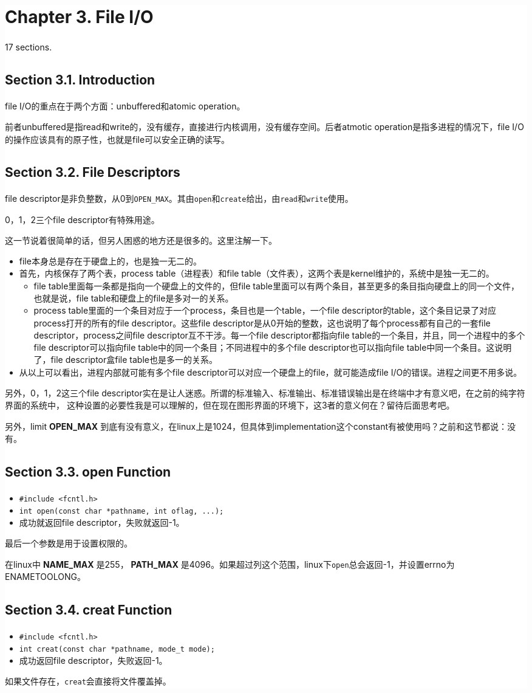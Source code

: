 # Chapter 3. File I/O

17 sections.

## Section 3.1. Introduction

file I/O的重点在于两个方面：unbuffered和atomic operation。

前者unbuffered是指read和write的，没有缓存，直接进行内核调用，没有缓存空间。后者atmotic
operation是指多进程的情况下，file I/O的操作应该具有的原子性，也就是file可以安全正确的读写。

## Section 3.2. File Descriptors

file descriptor是非负整数，从0到`OPEN_MAX`。其由`open`和`create`给出，由`read`和`write`使用。

0，1，2三个file descriptor有特殊用途。

这一节说着很简单的话，但另人困惑的地方还是很多的。这里注解一下。

  * file本身总是存在于硬盘上的，也是独一无二的。 
  * 首先，内核保存了两个表，process table（进程表）和file table（文件表），这两个表是kernel维护的，系统中是独一无二的。 
    * file table里面每一条都是指向一个硬盘上的文件的，但file table里面可以有两个条目，甚至更多的条目指向硬盘上的同一个文件，也就是说，file table和硬盘上的file是多对一的关系。 
    * process table里面的一个条目对应于一个process，条目也是一个table，一个file descriptor的table，这个条目记录了对应process打开的所有的file descriptor。这些file descriptor是从0开始的整数，这也说明了每个process都有自己的一套file descriptor，process之间file descriptor互不干涉。每一个file descriptor都指向file table的一个条目，并且，同一个进程中的多个file descriptor可以指向file table中的同一个条目；不同进程中的多个file descriptor也可以指向file table中同一个条目。这说明了，file descriptor盒file table也是多一的关系。 
  * 从以上可以看出，进程内部就可能有多个file descriptor可以对应一个硬盘上的file，就可能造成file I/O的错误。进程之间更不用多说。 

另外，0，1，2这三个file descriptor实在是让人迷惑。所谓的标准输入、标准输出、标准错误输出是在终端中才有意义吧，在之前的纯字符界面的系统中，
这种设置的必要性我是可以理解的，但在现在图形界面的环境下，这3者的意义何在？留待后面思考吧。

另外，limit **OPEN_MAX**
到底有没有意义，在linux上是1024，但具体到implementation这个constant有被使用吗？之前和这节都说：没有。

## Section 3.3. open Function

  * `#include <fcntl.h>`
  * `int open(const char *pathname, int oflag, ...);`
  * 成功就返回file descriptor，失败就返回-1。 

最后一个参数是用于设置权限的。

在linux中 **NAME_MAX** 是255， **PATH_MAX**
是4096。如果超过列这个范围，linux下`open`总会返回-1，并设置errno为ENAMETOOLONG。

## Section 3.4. creat Function

  * `#include <fcntl.h>`
  * `int creat(const char *pathname, mode_t mode);`
  * 成功返回file descriptor，失败返回-1。 

如果文件存在，`creat`会直接将文件覆盖掉。
